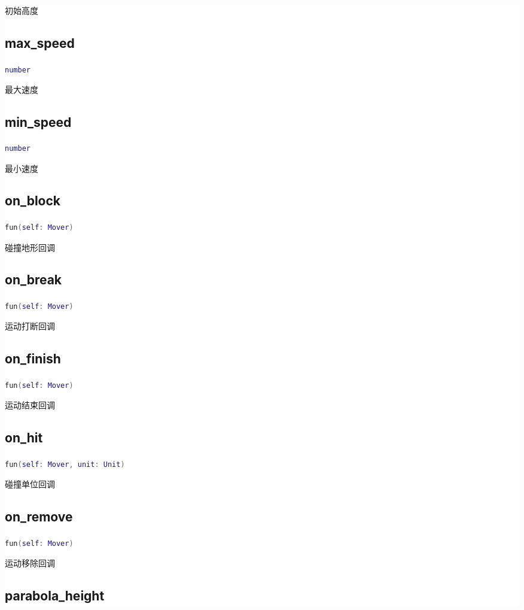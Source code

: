 初始高度
## max_speed

```lua
number
```

最大速度
## min_speed

```lua
number
```

最小速度
## on_block

```lua
fun(self: Mover)
```

碰撞地形回调
## on_break

```lua
fun(self: Mover)
```

运动打断回调
## on_finish

```lua
fun(self: Mover)
```

运动结束回调
## on_hit

```lua
fun(self: Mover, unit: Unit)
```

碰撞单位回调
## on_remove

```lua
fun(self: Mover)
```

运动移除回调
## parabola_height
